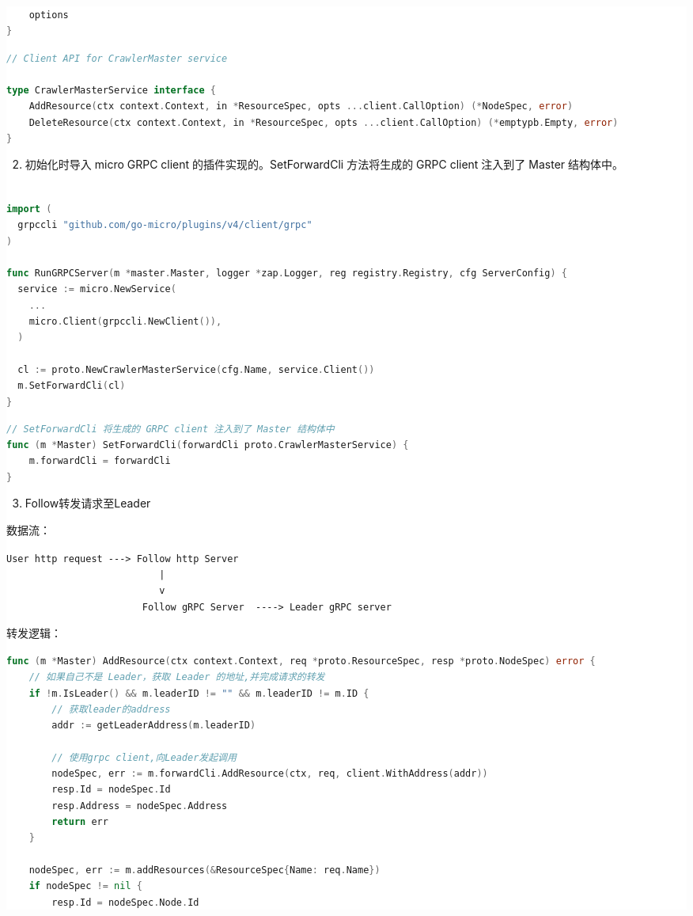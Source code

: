 ```go
	options
}
```
```go
// Client API for CrawlerMaster service

type CrawlerMasterService interface {
	AddResource(ctx context.Context, in *ResourceSpec, opts ...client.CallOption) (*NodeSpec, error)
	DeleteResource(ctx context.Context, in *ResourceSpec, opts ...client.CallOption) (*emptypb.Empty, error)
}
```
2. 初始化时导入 micro GRPC client 的插件实现的。SetForwardCli 方法将生成的 GRPC client 注入到了 Master 结构体中。
```go

import (
  grpccli "github.com/go-micro/plugins/v4/client/grpc"
)

func RunGRPCServer(m *master.Master, logger *zap.Logger, reg registry.Registry, cfg ServerConfig) {
  service := micro.NewService(
    ...
    micro.Client(grpccli.NewClient()), 
  )

  cl := proto.NewCrawlerMasterService(cfg.Name, service.Client())
  m.SetForwardCli(cl)
}
```
```go
// SetForwardCli 将生成的 GRPC client 注入到了 Master 结构体中
func (m *Master) SetForwardCli(forwardCli proto.CrawlerMasterService) {
	m.forwardCli = forwardCli
}
````

3. Follow转发请求至Leader

数据流：
```shell
User http request ---> Follow http Server
                           |
                           v
                        Follow gRPC Server  ----> Leader gRPC server
```

转发逻辑：
```go
func (m *Master) AddResource(ctx context.Context, req *proto.ResourceSpec, resp *proto.NodeSpec) error {
	// 如果自己不是 Leader，获取 Leader 的地址,并完成请求的转发
	if !m.IsLeader() && m.leaderID != "" && m.leaderID != m.ID {
		// 获取leader的address
		addr := getLeaderAddress(m.leaderID)

		// 使用grpc client,向Leader发起调用
		nodeSpec, err := m.forwardCli.AddResource(ctx, req, client.WithAddress(addr))
		resp.Id = nodeSpec.Id
		resp.Address = nodeSpec.Address
		return err
	}

	nodeSpec, err := m.addResources(&ResourceSpec{Name: req.Name})
	if nodeSpec != nil {
		resp.Id = nodeSpec.Node.Id
```
